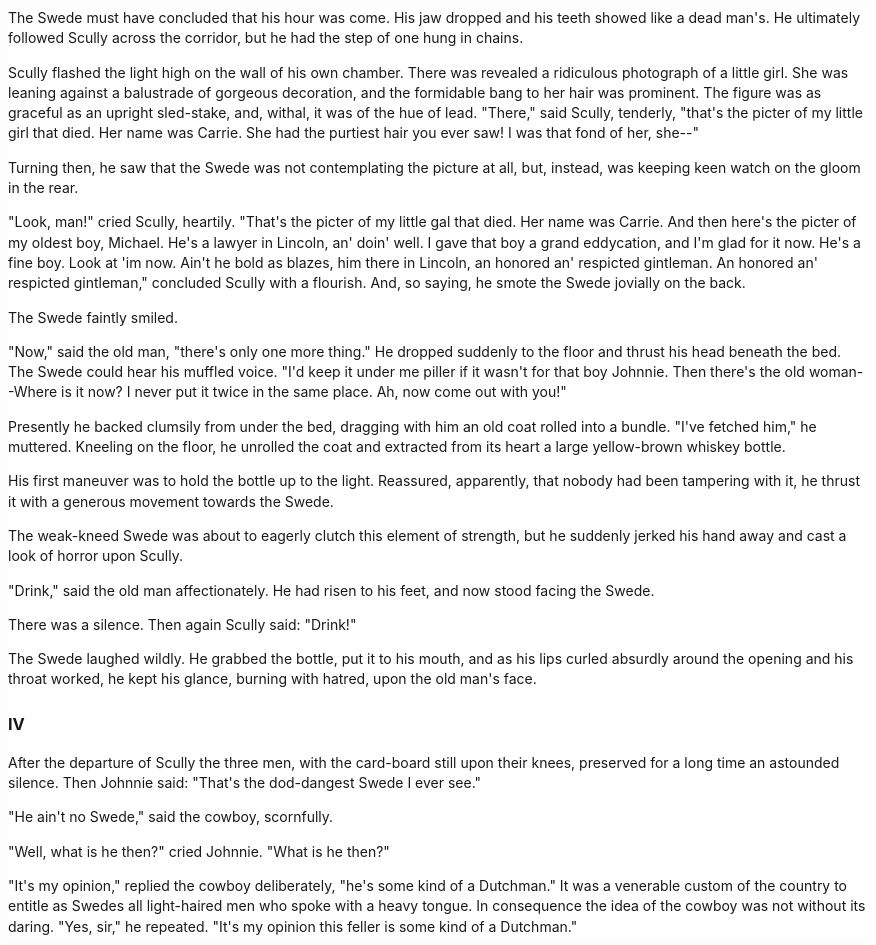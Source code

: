 The Swede must have concluded that his hour was come. His jaw dropped and his teeth showed like a dead man's. He ultimately followed Scully across the corridor, but he had the step of one hung in chains.

Scully flashed the light high on the wall of his own chamber. There was revealed a ridiculous photograph of a little girl. She was leaning against a balustrade of gorgeous decoration, and the formidable bang to her hair was prominent. The figure was as graceful as an upright sled-stake, and, withal, it was of the hue of lead. "There," said Scully, tenderly, "that's the picter of my little girl that died. Her name was Carrie. She had the purtiest hair you ever saw! I was that fond of her, she--"

Turning then, he saw that the Swede was not contemplating the picture at all, but, instead, was keeping keen watch on the gloom in the rear.

"Look, man!" cried Scully, heartily. "That's the picter of my little gal that died. Her name was Carrie. And then here's the picter of my oldest boy, Michael. He's a lawyer in Lincoln, an' doin' well. I gave that boy a grand eddycation, and I'm glad for it now. He's a fine boy. Look at 'im now. Ain't he bold as blazes, him there in Lincoln, an honored an' respicted gintleman. An honored an' respicted gintleman," concluded Scully with a flourish. And, so saying, he smote the Swede jovially on the back.

The Swede faintly smiled.

"Now," said the old man, "there's only one more thing." He dropped suddenly to the floor and thrust his head beneath the bed. The Swede could hear his muffled voice. "I'd keep it under me piller if it wasn't for that boy Johnnie. Then there's the old woman--Where is it now? I never put it twice in the same place. Ah, now come out with you!"

Presently he backed clumsily from under the bed, dragging with him an old coat rolled into a bundle. "I've fetched him," he muttered. Kneeling on the floor, he unrolled the coat and extracted from its heart a large yellow-brown whiskey bottle.

His first maneuver was to hold the bottle up to the light. Reassured, apparently, that nobody had been tampering with it, he thrust it with a generous movement towards the Swede.

The weak-kneed Swede was about to eagerly clutch this element of strength, but he suddenly jerked his hand away and cast a look of horror upon Scully.

"Drink," said the old man affectionately. He had risen to his feet, and now stood facing the Swede.

There was a silence. Then again Scully said: "Drink!"

The Swede laughed wildly. He grabbed the bottle, put it to his mouth, and as his lips curled absurdly around the opening and his throat worked, he kept his glance, burning with hatred, upon the old man's face.


### IV

After the departure of Scully the three men, with the card-board still upon their knees, preserved for a long time an astounded silence. Then Johnnie said: "That's the dod-dangest Swede I ever see."

"He ain't no Swede," said the cowboy, scornfully.

"Well, what is he then?" cried Johnnie. "What is he then?"

"It's my opinion," replied the cowboy deliberately, "he's some kind of a Dutchman." It was a venerable custom of the country to entitle as Swedes all light-haired men who spoke with a heavy tongue. In consequence the idea of the cowboy was not without its daring. "Yes, sir," he repeated. "It's my opinion this feller is some kind of a Dutchman."
